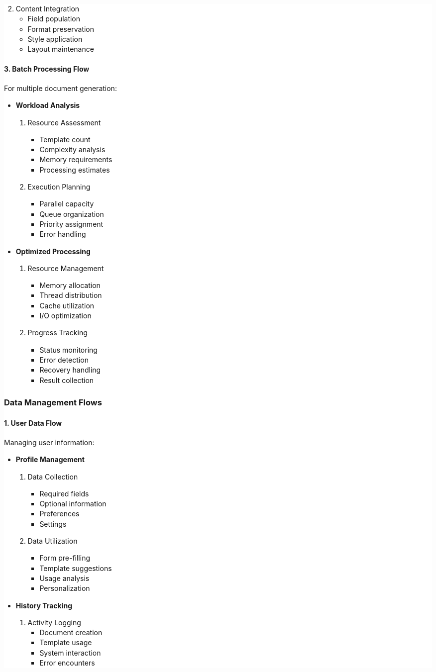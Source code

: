   2. Content Integration
     - Field population
     - Format preservation
     - Style application
     - Layout maintenance

#### 3. Batch Processing Flow
For multiple document generation:

- **Workload Analysis**
  1. Resource Assessment
     - Template count
     - Complexity analysis
     - Memory requirements
     - Processing estimates
  
  2. Execution Planning
     - Parallel capacity
     - Queue organization
     - Priority assignment
     - Error handling

- **Optimized Processing**
  1. Resource Management
     - Memory allocation
     - Thread distribution
     - Cache utilization
     - I/O optimization
  
  2. Progress Tracking
     - Status monitoring
     - Error detection
     - Recovery handling
     - Result collection

### Data Management Flows

#### 1. User Data Flow
Managing user information:

- **Profile Management**
  1. Data Collection
     - Required fields
     - Optional information
     - Preferences
     - Settings
  
  2. Data Utilization
     - Form pre-filling
     - Template suggestions
     - Usage analysis
     - Personalization

- **History Tracking**
  1. Activity Logging
     - Document creation
     - Template usage
     - System interaction
     - Error encounters
  